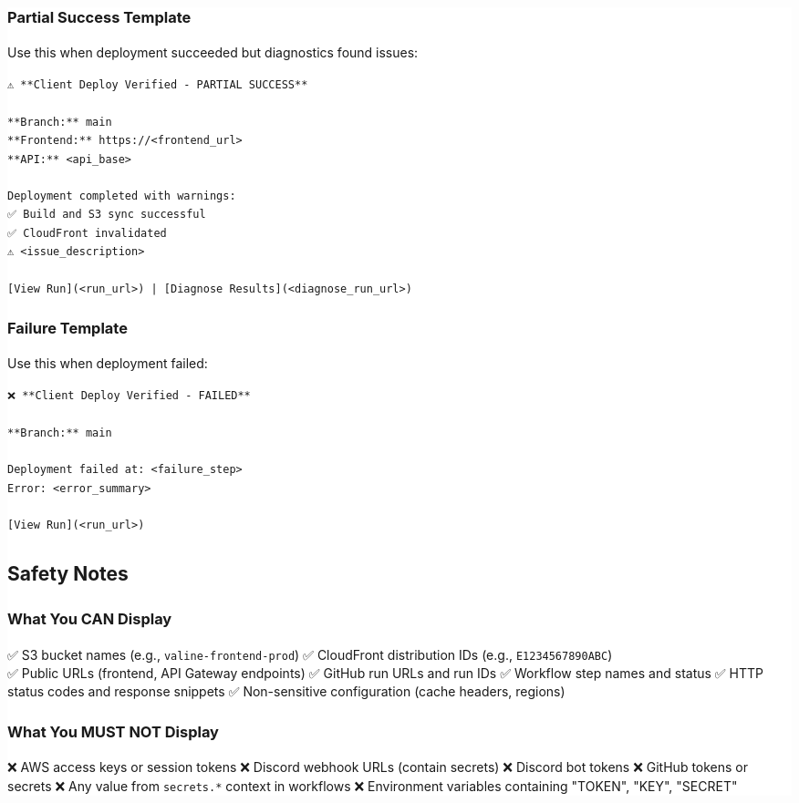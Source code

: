 ### Partial Success Template

Use this when deployment succeeded but diagnostics found issues:

```
⚠️ **Client Deploy Verified - PARTIAL SUCCESS**

**Branch:** main
**Frontend:** https://<frontend_url>
**API:** <api_base>

Deployment completed with warnings:
✅ Build and S3 sync successful
✅ CloudFront invalidated
⚠️ <issue_description>

[View Run](<run_url>) | [Diagnose Results](<diagnose_run_url>)
```

### Failure Template

Use this when deployment failed:

```
❌ **Client Deploy Verified - FAILED**

**Branch:** main

Deployment failed at: <failure_step>
Error: <error_summary>

[View Run](<run_url>)
```

## Safety Notes

### What You CAN Display
✅ S3 bucket names (e.g., `valine-frontend-prod`)
✅ CloudFront distribution IDs (e.g., `E1234567890ABC`)  
✅ Public URLs (frontend, API Gateway endpoints)
✅ GitHub run URLs and run IDs
✅ Workflow step names and status
✅ HTTP status codes and response snippets
✅ Non-sensitive configuration (cache headers, regions)

### What You MUST NOT Display
❌ AWS access keys or session tokens
❌ Discord webhook URLs (contain secrets)
❌ Discord bot tokens
❌ GitHub tokens or secrets
❌ Any value from `secrets.*` context in workflows
❌ Environment variables containing "TOKEN", "KEY", "SECRET"
